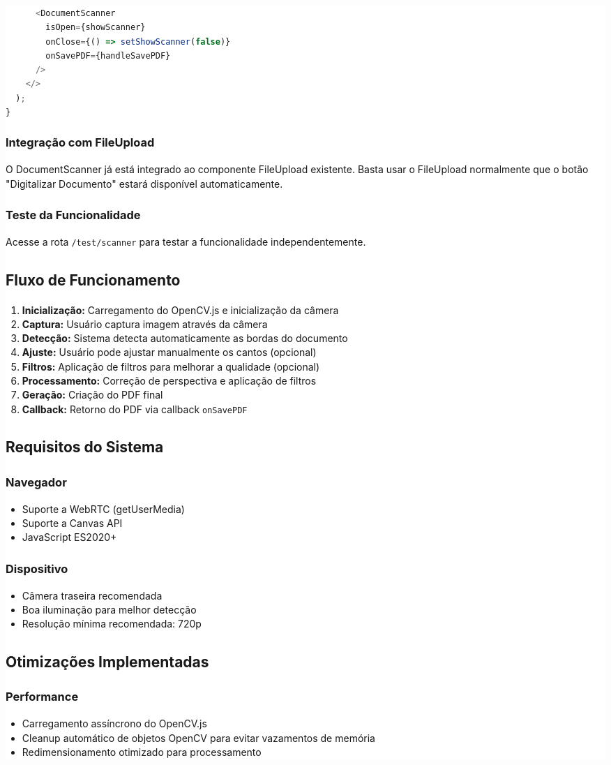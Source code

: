 ```typescript
      <DocumentScanner
        isOpen={showScanner}
        onClose={() => setShowScanner(false)}
        onSavePDF={handleSavePDF}
      />
    </>
  );
}
```

### Integração com FileUpload

O DocumentScanner já está integrado ao componente FileUpload existente. Basta usar o FileUpload normalmente que o botão "Digitalizar Documento" estará disponível automaticamente.

### Teste da Funcionalidade

Acesse a rota `/test/scanner` para testar a funcionalidade independentemente.

## Fluxo de Funcionamento

1. **Inicialização:** Carregamento do OpenCV.js e inicialização da câmera
2. **Captura:** Usuário captura imagem através da câmera
3. **Detecção:** Sistema detecta automaticamente as bordas do documento
4. **Ajuste:** Usuário pode ajustar manualmente os cantos (opcional)
5. **Filtros:** Aplicação de filtros para melhorar a qualidade (opcional)
6. **Processamento:** Correção de perspectiva e aplicação de filtros
7. **Geração:** Criação do PDF final
8. **Callback:** Retorno do PDF via callback `onSavePDF`

## Requisitos do Sistema

### Navegador
- Suporte a WebRTC (getUserMedia)
- Suporte a Canvas API
- JavaScript ES2020+

### Dispositivo
- Câmera traseira recomendada
- Boa iluminação para melhor detecção
- Resolução mínima recomendada: 720p

## Otimizações Implementadas

### Performance
- Carregamento assíncrono do OpenCV.js
- Cleanup automático de objetos OpenCV para evitar vazamentos de memória
- Redimensionamento otimizado para processamento
